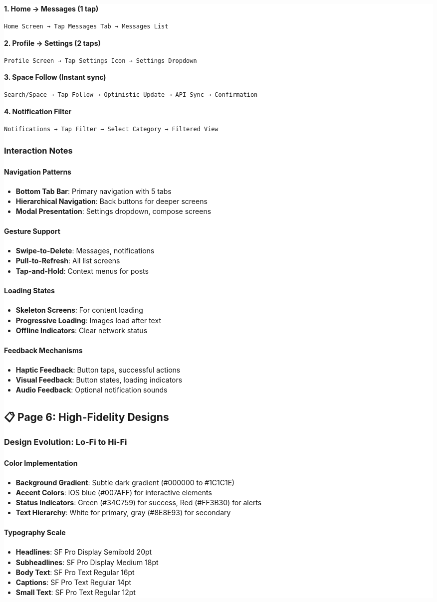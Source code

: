 **1. Home → Messages (1 tap)**
```
Home Screen → Tap Messages Tab → Messages List
```

**2. Profile → Settings (2 taps)**
```
Profile Screen → Tap Settings Icon → Settings Dropdown
```

**3. Space Follow (Instant sync)**
```
Search/Space → Tap Follow → Optimistic Update → API Sync → Confirmation
```

**4. Notification Filter**
```
Notifications → Tap Filter → Select Category → Filtered View
```

### Interaction Notes

#### Navigation Patterns
- **Bottom Tab Bar**: Primary navigation with 5 tabs
- **Hierarchical Navigation**: Back buttons for deeper screens
- **Modal Presentation**: Settings dropdown, compose screens

#### Gesture Support
- **Swipe-to-Delete**: Messages, notifications
- **Pull-to-Refresh**: All list screens
- **Tap-and-Hold**: Context menus for posts

#### Loading States
- **Skeleton Screens**: For content loading
- **Progressive Loading**: Images load after text
- **Offline Indicators**: Clear network status

#### Feedback Mechanisms
- **Haptic Feedback**: Button taps, successful actions
- **Visual Feedback**: Button states, loading indicators
- **Audio Feedback**: Optional notification sounds

## 📋 Page 6: High-Fidelity Designs

### Design Evolution: Lo-Fi to Hi-Fi

#### Color Implementation
- **Background Gradient**: Subtle dark gradient (#000000 to #1C1C1E)
- **Accent Colors**: iOS blue (#007AFF) for interactive elements
- **Status Indicators**: Green (#34C759) for success, Red (#FF3B30) for alerts
- **Text Hierarchy**: White for primary, gray (#8E8E93) for secondary

#### Typography Scale
- **Headlines**: SF Pro Display Semibold 20pt
- **Subheadlines**: SF Pro Display Medium 18pt
- **Body Text**: SF Pro Text Regular 16pt
- **Captions**: SF Pro Text Regular 14pt
- **Small Text**: SF Pro Text Regular 12pt
